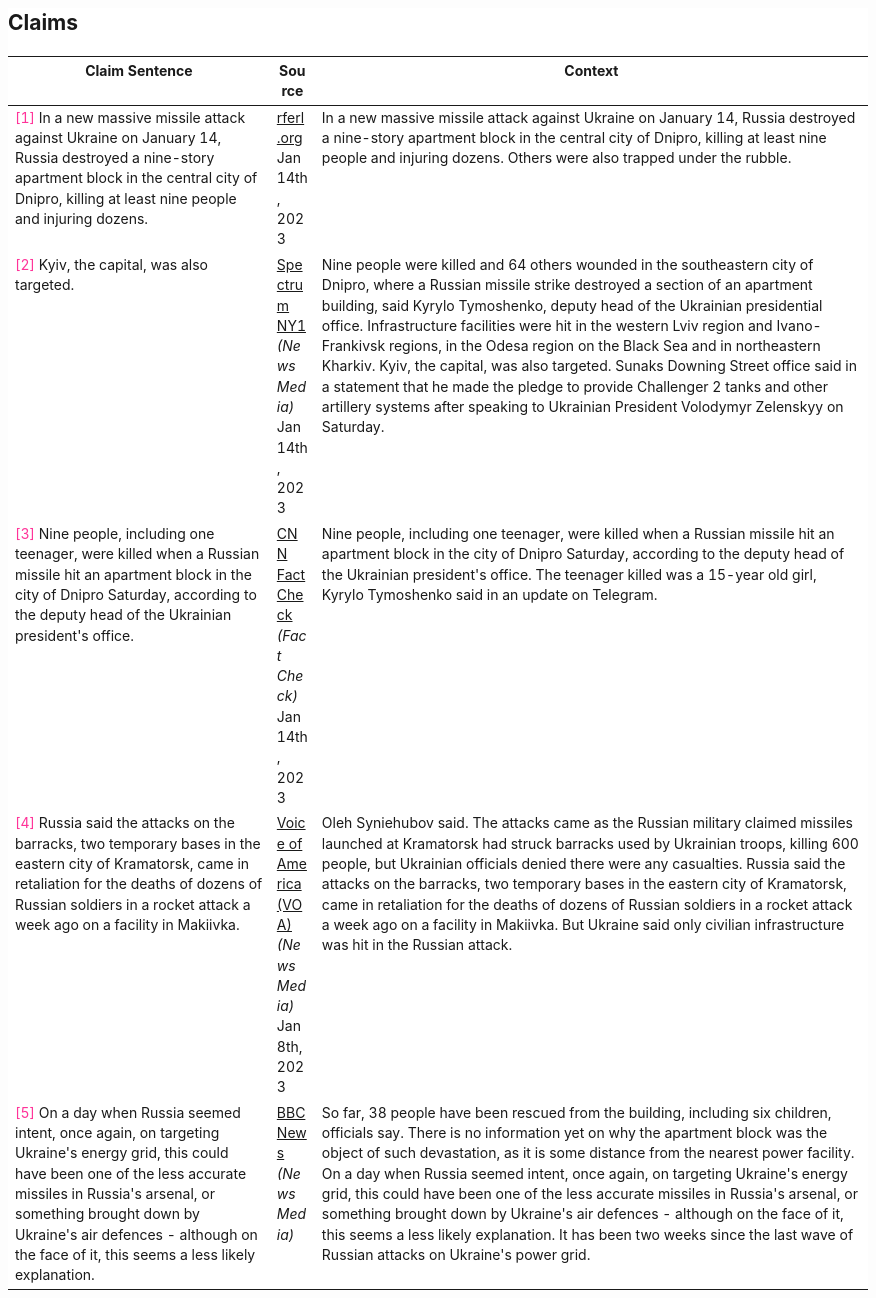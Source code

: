 ## Claims
| Claim Sentence | Source | Context |
|---|---|---|
|<font id="1" color=#FF3399>[1]</font> In a new massive missile attack against Ukraine on January 14, Russia destroyed a nine-story apartment block in the central city of Dnipro, killing at least nine people and injuring dozens.|<div style="display: flex; justify-content: center; align-items: center; flex-direction: column;"><a href="" target="_blank"><BiasChart bias="N/A" /></a><div><a href="https://www.rferl.org/a/ukraine-dnipro-russia-missile-strike-apartment-block/32223544.html" target="_blank">rferl.org</a></div><div></div><div>Jan 14th, 2023</div></div>| In a new massive missile attack against Ukraine on January 14, Russia destroyed a nine-story apartment block in the central city of Dnipro, killing at least nine people and injuring dozens. Others were also trapped under the rubble.|
|<font id="2" color=#FF3399>[2]</font> Kyiv, the capital, was also targeted.|<div style="display: flex; justify-content: center; align-items: center; flex-direction: column;"><a href="https://www.allsides.com/news-source/spectrum-ny1-media-bias" target="_blank"><BiasChart bias="Center" /></a><div><a href="https://www.ny1.com/nyc/all-boroughs/news/2023/01/14/uk-to-supply-tanks-to-ukraine-as-russian-missiles-hit-kyiv" target="_blank">Spectrum NY1</a></div><div>*(News Media)*</div><div>Jan 14th, 2023</div></div>| Nine people were killed and 64 others wounded in the southeastern city of Dnipro, where a Russian missile strike destroyed a section of an apartment building, said Kyrylo Tymoshenko, deputy head of the Ukrainian presidential office. Infrastructure facilities were hit in the western Lviv region and Ivano-Frankivsk regions, in the Odesa region on the Black Sea and in northeastern Kharkiv. Kyiv, the capital, was also targeted. Sunaks Downing Street office said in a statement that he made the pledge to provide Challenger 2 tanks and other artillery systems after speaking to Ukrainian President Volodymyr Zelenskyy on Saturday.|
|<font id="3" color=#FF3399>[3]</font> Nine people, including one teenager, were killed when a Russian missile hit an apartment block in the city of Dnipro Saturday, according to the deputy head of the Ukrainian president's office.|<div style="display: flex; justify-content: center; align-items: center; flex-direction: column;"><a href="https://www.allsides.com/news-source/facts-first-cnn-media-bias" target="_blank"><BiasChart bias="Left" /></a><div><a href="https://www.cnn.com/europe/live-news/russia-ukraine-war-news-1-14-23/h_b3eae5063b0210504f64f3598147be23" target="_blank">CNN Fact Check</a></div><div>*(Fact Check)*</div><div>Jan 14th, 2023</div></div>| Nine people, including one teenager, were killed when a Russian missile hit an apartment block in the city of Dnipro Saturday, according to the deputy head of the Ukrainian president's office. The teenager killed was a 15-year old girl, Kyrylo Tymoshenko said in an update on Telegram.|
|<font id="4" color=#FF3399>[4]</font> Russia said the attacks on the barracks, two temporary bases in the eastern city of Kramatorsk, came in retaliation for the deaths of dozens of Russian soldiers in a rocket attack a week ago on a facility in Makiivka.|<div style="display: flex; justify-content: center; align-items: center; flex-direction: column;"><a href="https://www.allsides.com/news-source/voice-america" target="_blank"><BiasChart bias="Center" /></a><div><a href="https://www.voanews.com/a/uk-russia-facing-dilemma-on-where-to-focus-in-ukraine-/6909167.html" target="_blank">Voice of America (VOA)</a></div><div>*(News Media)*</div><div>Jan 8th, 2023</div></div>| Oleh Syniehubov said. The attacks came as the Russian military claimed missiles launched at Kramatorsk had struck barracks used by Ukrainian troops, killing 600 people, but Ukrainian officials denied there were any casualties. Russia said the attacks on the barracks, two temporary bases in the eastern city of Kramatorsk, came in retaliation for the deaths of dozens of Russian soldiers in a rocket attack a week ago on a facility in Makiivka. But Ukraine said only civilian infrastructure was hit in the Russian attack.|
|<font id="5" color=#FF3399>[5]</font> On a day when Russia seemed intent, once again, on targeting Ukraine's energy grid, this could have been one of the less accurate missiles in Russia's arsenal, or something brought down by Ukraine's air defences - although on the face of it, this seems a less likely explanation.|<div style="display: flex; justify-content: center; align-items: center; flex-direction: column;"><a href="https://www.allsides.com/news-source/bbc-news-media-bias" target="_blank"><BiasChart bias="Center" /></a><div><a href="https://www.bbc.com/news/world-europe-64278733" target="_blank">BBC News</a></div><div>*(News Media)*</div><div></div></div>| So far, 38 people have been rescued from the building, including six children, officials say. There is no information yet on why the apartment block was the object of such devastation, as it is some distance from the nearest power facility. On a day when Russia seemed intent, once again, on targeting Ukraine's energy grid, this could have been one of the less accurate missiles in Russia's arsenal, or something brought down by Ukraine's air defences - although on the face of it, this seems a less likely explanation. It has been two weeks since the last wave of Russian attacks on Ukraine's power grid.|